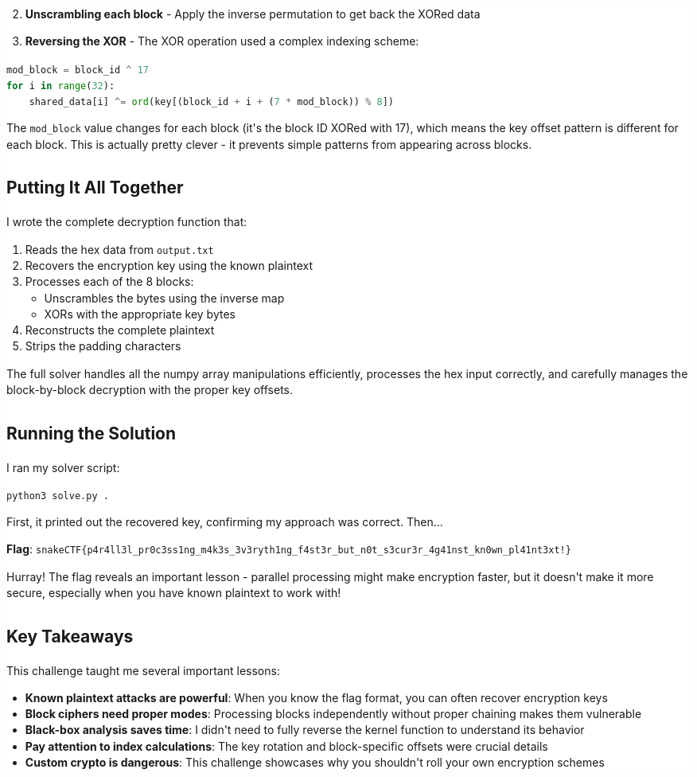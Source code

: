 2. **Unscrambling each block** - Apply the inverse permutation to get back the XORed data

3. **Reversing the XOR** - The XOR operation used a complex indexing scheme:
```python
mod_block = block_id ^ 17
for i in range(32):
    shared_data[i] ^= ord(key[(block_id + i + (7 * mod_block)) % 8])
```

The `mod_block` value changes for each block (it's the block ID XORed with 17), which means the key offset pattern is different for each block. This is actually pretty clever - it prevents simple patterns from appearing across blocks.

## Putting It All Together

I wrote the complete decryption function that:
1. Reads the hex data from `output.txt`
2. Recovers the encryption key using the known plaintext
3. Processes each of the 8 blocks:
   - Unscrambles the bytes using the inverse map
   - XORs with the appropriate key bytes
4. Reconstructs the complete plaintext
5. Strips the padding characters

The full solver handles all the numpy array manipulations efficiently, processes the hex input correctly, and carefully manages the block-by-block decryption with the proper key offsets.

## Running the Solution

I ran my solver script:
```bash
python3 solve.py .
```

First, it printed out the recovered key, confirming my approach was correct. Then...

**Flag**: `snakeCTF{p4r4ll3l_pr0c3ss1ng_m4k3s_3v3ryth1ng_f4st3r_but_n0t_s3cur3r_4g41nst_kn0wn_pl41nt3xt!}`

Hurray! The flag reveals an important lesson - parallel processing might make encryption faster, but it doesn't make it more secure, especially when you have known plaintext to work with!

## Key Takeaways

This challenge taught me several important lessons:

- **Known plaintext attacks are powerful**: When you know the flag format, you can often recover encryption keys
- **Block ciphers need proper modes**: Processing blocks independently without proper chaining makes them vulnerable
- **Black-box analysis saves time**: I didn't need to fully reverse the kernel function to understand its behavior
- **Pay attention to index calculations**: The key rotation and block-specific offsets were crucial details
- **Custom crypto is dangerous**: This challenge showcases why you shouldn't roll your own encryption schemes
